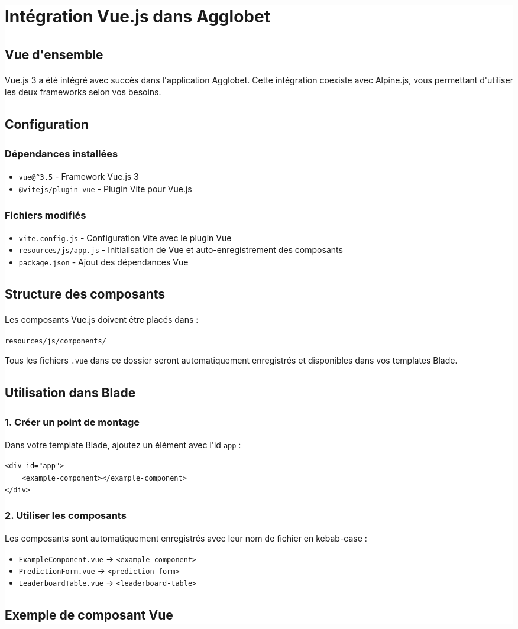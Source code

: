 # Intégration Vue.js dans Agglobet

## Vue d'ensemble

Vue.js 3 a été intégré avec succès dans l'application Agglobet. Cette intégration coexiste avec Alpine.js, vous permettant d'utiliser les deux frameworks selon vos besoins.

## Configuration

### Dépendances installées
- `vue@^3.5` - Framework Vue.js 3
- `@vitejs/plugin-vue` - Plugin Vite pour Vue.js

### Fichiers modifiés
- `vite.config.js` - Configuration Vite avec le plugin Vue
- `resources/js/app.js` - Initialisation de Vue et auto-enregistrement des composants
- `package.json` - Ajout des dépendances Vue

## Structure des composants

Les composants Vue.js doivent être placés dans :
```
resources/js/components/
```

Tous les fichiers `.vue` dans ce dossier seront automatiquement enregistrés et disponibles dans vos templates Blade.

## Utilisation dans Blade

### 1. Créer un point de montage

Dans votre template Blade, ajoutez un élément avec l'id `app` :

```blade
<div id="app">
    <example-component></example-component>
</div>
```

### 2. Utiliser les composants

Les composants sont automatiquement enregistrés avec leur nom de fichier en kebab-case :
- `ExampleComponent.vue` → `<example-component>`
- `PredictionForm.vue` → `<prediction-form>`
- `LeaderboardTable.vue` → `<leaderboard-table>`

## Exemple de composant Vue
